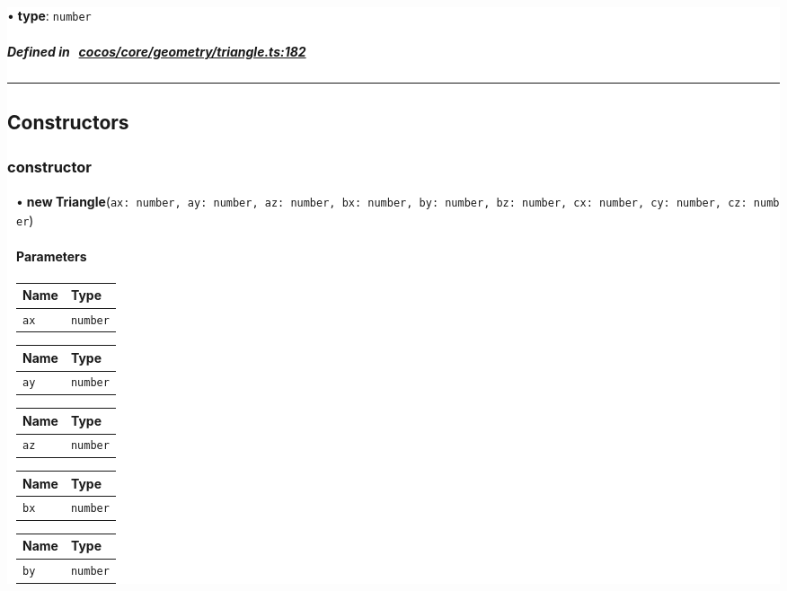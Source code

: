 •  **type**:
 ``number`` 
</div>

##### Defined in &nbsp;   [cocos/core/geometry/triangle.ts:182](https://github.com/cocos-creator/engine/blob/c7bf6b8a9/cocos/core/geometry/triangle.ts#L182)&nbsp;


___


## Constructors


### constructor
<div style="margin-left: 10px;">

• **new Triangle**(`ax: number, ay: number, az: number, bx: number, by: number, bz: number, cx: number, cy: number, cz: number`)

#### Parameters
| Name | Type |
| :------ | :------ |
| `ax` | `number` |





| Name | Type |
| :------ | :------ |
| `ay` | `number` |





| Name | Type |
| :------ | :------ |
| `az` | `number` |





| Name | Type |
| :------ | :------ |
| `bx` | `number` |





| Name | Type |
| :------ | :------ |
| `by` | `number` |

